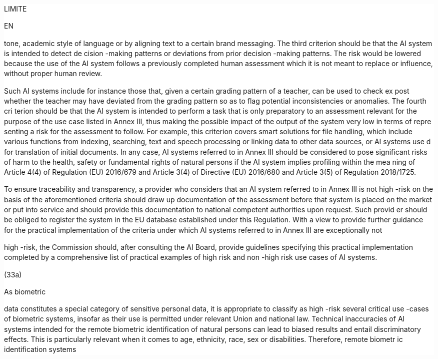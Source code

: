 LIMITE
 
EN
 
 
tone, academic style of language or by aligning text to a certain brand messaging. The third criterion should be that the AI system is intended to detect de
cision
-making patterns or deviations from prior decision
-making patterns. The risk would be lowered because the use of the AI system follows a previously completed human assessment which it is not meant to replace or influence, without proper human review.

 
Such AI systems include for instance those that, given a certain grading pattern of a teacher, can be used to check ex post whether the teacher may have deviated from the grading pattern so as to flag potential inconsistencies or anomalies. The fourth cri
terion should be that the AI system is intended to perform a task that is only preparatory to an assessment relevant for the purpose of the use case listed in Annex III, thus making the possible impact of the output of the system very low in terms of repre
senting a risk for the assessment to follow. For example, this criterion covers smart solutions for file handling, which include various functions from indexing, searching, text and speech processing or linking data to other data sources, or AI 
systems use
d for translation of initial documents. In any case, AI systems referred to in 
Annex III should be considered to pose significant risks of harm to the health, safety or fundamental rights of natural persons if the AI system implies profiling within the mea
ning of Article 4(4) of Regulation (EU) 2016/679 and Article 3(4) of Directive (EU) 2016/680 
and Article 3(5) of Regulation 2018/1725.

 To ensure traceability and transparency, a provider who considers that an AI system referred to in Annex III is not high
-risk on the basis of the aforementioned criteria should draw up documentation of the assessment before that system is placed on the market or put into service and should provide this documentation to national competent authorities upon request. Such provid
er should be obliged to register the system in the EU database established under this Regulation. With a view to provide further guidance for the practical implementation of the criteria under which AI systems referred to in Annex III are exceptionally not
 
high
-risk, the Commission should, after consulting the AI Board, provide guidelines specifying this practical implementation completed by a comprehensive list of practical examples of high risk and non
-high risk use cases of AI systems.

 
(33a)
 
As biometric
 
data constitutes a special category of sensitive personal data, it is appropriate to classify as high
-risk several critical use
-cases of biometric systems, insofar as their use is permitted under relevant Union and national law. Technical inaccuracies of 
AI systems intended for the remote biometric identification of natural persons can lead to biased results and entail discriminatory effects. This is particularly relevant when it comes to age, 
ethnicity, race, sex or disabilities. Therefore, remote biometr
ic identification systems 
